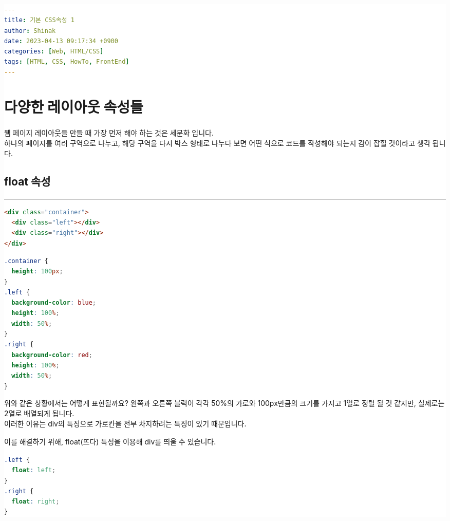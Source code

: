 ```yaml
---
title: 기본 CSS속성 1
author: Shinak
date: 2023-04-13 09:17:34 +0900
categories: [Web, HTML/CSS]
tags: [HTML, CSS, HowTo, FrontEnd]
---
```


# 다양한 레이아웃 속성들

웹 페이지 레이아웃을 만들 때 가장 먼저 해야 하는 것은 세분화 입니다.  
하나의 페이지를 여러 구역으로 나누고, 해당 구역을 다시 박스 형태로 나누다 보면 어떤 식으로 코드를 작성해야 되는지 감이 잡힐 것이라고 생각 됩니다.

## float 속성

<hr>

```html
<div class="container">
  <div class="left"></div>
  <div class="right"></div>
</div>
```

```css
.container {
  height: 100px;
}
.left {
  background-color: blue;
  height: 100%;
  width: 50%;
}
.right {
  background-color: red;
  height: 100%;
  width: 50%;
}
```

위와 같은 상황에서는 어떻게 표현될까요?
왼쪽과 오른쪽 블럭이 각각 50%의 가로와 100px만큼의 크기를 가지고 1열로 정렬 될 것 같지만, 실제로는 2열로 배열되게 됩니다.  
이러한 이유는 div의 특징으로 가로칸을 전부 차지하려는 특징이 있기 때문입니다.

이를 해결하기 위해, float(뜨다) 특성을 이용해 div를 띄울 수 있습니다.

```css
.left {
  float: left;
}
.right {
  float: right;
}
```


[0]: https://github.com/necolas/normalize.css/blob/master/normalize.css
[1]: https://developer.mozilla.org/en-US/docs/Web/CSS/Pseudo-classes